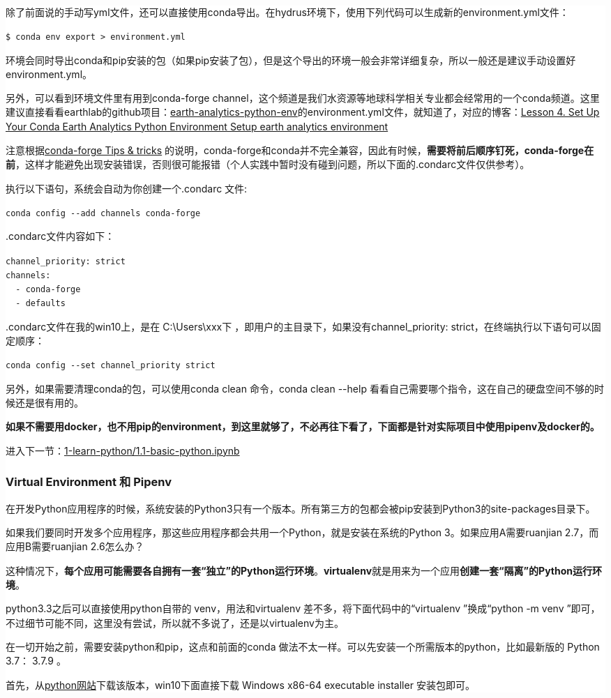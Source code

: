 除了前面说的手动写yml文件，还可以直接使用conda导出。在hydrus环境下，使用下列代码可以生成新的environment.yml文件：

```Shell
$ conda env export > environment.yml
```

环境会同时导出conda和pip安装的包（如果pip安装了包），但是这个导出的环境一般会非常详细复杂，所以一般还是建议手动设置好environment.yml。

另外，可以看到环境文件里有用到conda-forge channel，这个频道是我们水资源等地球科学相关专业都会经常用的一个conda频道。这里建议直接看看earthlab的github项目：[earth-analytics-python-env](https://github.com/earthlab/earth-analytics-python-env)的environment.yml文件，就知道了，对应的博客：[Lesson 4. Set Up Your Conda Earth Analytics Python Environment Setup earth analytics environment](https://www.earthdatascience.org/workshops/setup-earth-analytics-python/setup-python-conda-earth-analytics-environment/)

注意根据[conda-forge Tips & tricks](https://conda-forge.org/docs/user/tipsandtricks.html#how-to-fix-it) 的说明，conda-forge和conda并不完全兼容，因此有时候，**需要将前后顺序钉死，conda-forge在前**，这样才能避免出现安装错误，否则很可能报错（个人实践中暂时没有碰到问题，所以下面的.condarc文件仅供参考）。

执行以下语句，系统会自动为你创建一个.condarc 文件:

```Shell
conda config --add channels conda-forge
```

.condarc文件内容如下：

``` code
channel_priority: strict
channels:
  - conda-forge
  - defaults
```

.condarc文件在我的win10上，是在 C:\Users\xxx下 ，即用户的主目录下，如果没有channel_priority: strict，在终端执行以下语句可以固定顺序：

```Shell
conda config --set channel_priority strict
```

另外，如果需要清理conda的包，可以使用conda clean 命令，conda clean --help 看看自己需要哪个指令，这在自己的硬盘空间不够的时候还是很有用的。

**如果不需要用docker，也不用pip的environment，到这里就够了，不必再往下看了，下面都是针对实际项目中使用pipenv及docker的。**

进入下一节：[1-learn-python/1.1-basic-python.ipynb](https://github.com/OuyangWenyu/hydrus/blob/master/1-learn-python/1.1-basic-python.ipynb)

### Virtual Environment 和 Pipenv

在开发Python应用程序的时候，系统安装的Python3只有一个版本。所有第三方的包都会被pip安装到Python3的site-packages目录下。

如果我们要同时开发多个应用程序，那这些应用程序都会共用一个Python，就是安装在系统的Python 3。如果应用A需要ruanjian 2.7，而应用B需要ruanjian 2.6怎么办？

这种情况下，**每个应用可能需要各自拥有一套“独立”的Python运行环境**。**virtualenv**就是用来为一个应用**创建一套“隔离”的Python运行环境**。

python3.3之后可以直接使用python自带的 venv，用法和virtualenv 差不多，将下面代码中的“virtualenv ”换成“python -m venv ”即可，不过细节可能不同，这里没有尝试，所以就不多说了，还是以virtualenv为主。

在一切开始之前，需要安装python和pip，这点和前面的conda 做法不太一样。可以先安装一个所需版本的python，比如最新版的 Python 3.7： 3.7.9 。

首先，从[python网站](https://www.python.org/downloads/)下载该版本，win10下面直接下载 Windows x86-64 executable installer 安装包即可。
